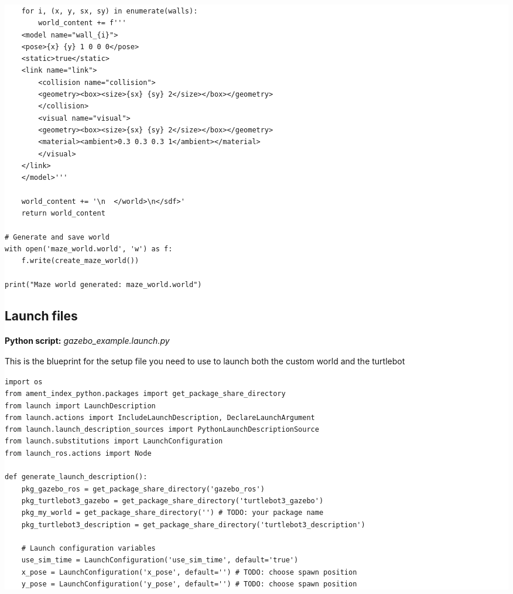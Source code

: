         for i, (x, y, sx, sy) in enumerate(walls):
            world_content += f'''
        <model name="wall_{i}">
        <pose>{x} {y} 1 0 0 0</pose>
        <static>true</static>
        <link name="link">
            <collision name="collision">
            <geometry><box><size>{sx} {sy} 2</size></box></geometry>
            </collision>
            <visual name="visual">
            <geometry><box><size>{sx} {sy} 2</size></box></geometry>
            <material><ambient>0.3 0.3 0.3 1</ambient></material>
            </visual>
        </link>
        </model>'''
        
        world_content += '\n  </world>\n</sdf>'
        return world_content

    # Generate and save world
    with open('maze_world.world', 'w') as f:
        f.write(create_maze_world())

    print("Maze world generated: maze_world.world")

## Launch files

**Python script:** *gazebo_example.launch.py*

This is the blueprint for the setup file you need to use to launch both the custom world and the turtlebot

    import os
    from ament_index_python.packages import get_package_share_directory
    from launch import LaunchDescription
    from launch.actions import IncludeLaunchDescription, DeclareLaunchArgument
    from launch.launch_description_sources import PythonLaunchDescriptionSource
    from launch.substitutions import LaunchConfiguration
    from launch_ros.actions import Node

    def generate_launch_description():
        pkg_gazebo_ros = get_package_share_directory('gazebo_ros')
        pkg_turtlebot3_gazebo = get_package_share_directory('turtlebot3_gazebo')
        pkg_my_world = get_package_share_directory('') # TODO: your package name
        pkg_turtlebot3_description = get_package_share_directory('turtlebot3_description')

        # Launch configuration variables
        use_sim_time = LaunchConfiguration('use_sim_time', default='true')
        x_pose = LaunchConfiguration('x_pose', default='') # TODO: choose spawn position
        y_pose = LaunchConfiguration('y_pose', default='') # TODO: choose spawn position
        